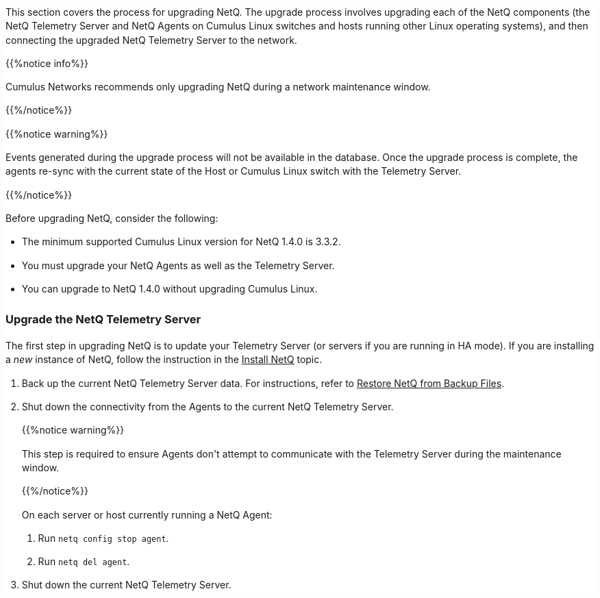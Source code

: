 This section covers the process for upgrading NetQ. The upgrade process
involves upgrading each of the NetQ components (the NetQ Telemetry
Server and NetQ Agents on Cumulus Linux switches and hosts running other
Linux operating systems), and then connecting the upgraded NetQ
Telemetry Server to the network.

{{%notice info%}}

Cumulus Networks recommends only upgrading NetQ during a network
maintenance window.

{{%/notice%}}

{{%notice warning%}}

Events generated during the upgrade process will not be available in the
database. Once the upgrade process is complete, the agents re-sync with
the current state of the Host or Cumulus Linux switch with the Telemetry
Server.

{{%/notice%}}

Before upgrading NetQ, consider the following:

  - The minimum supported Cumulus Linux version for NetQ 1.4.0 is 3.3.2.

  - You must upgrade your NetQ Agents as well as the Telemetry Server.

  - You can upgrade to NetQ 1.4.0 without upgrading Cumulus Linux.

### <span>Upgrade the NetQ Telemetry Server</span>

The first step in upgrading NetQ is to update your Telemetry Server (or
servers if you are running in HA mode). If you are installing a *new*
instance of NetQ, follow the instruction in the [Install
NetQ](/version/cumulus-netq-141/Cumulus-NetQ-Deployment-Guide/Install-NetQ)
topic.

1.  Back up the current NetQ Telemetry Server data. For instructions,
    refer to [Restore NetQ from Backup
    Files](#src-10453451_MaintainNetQ-Backup).

2.  Shut down the connectivity from the Agents to the current NetQ
    Telemetry Server.
    
    {{%notice warning%}}
    
    This step is required to ensure Agents don't attempt to communicate
    with the Telemetry Server during the maintenance window.
    
    {{%/notice%}}
    
    On each server or host currently running a NetQ Agent:
    
    1.  Run `netq config stop agent`.
    
    2.  Run `netq del agent`.

3.  Shut down the current NetQ Telemetry Server.
    